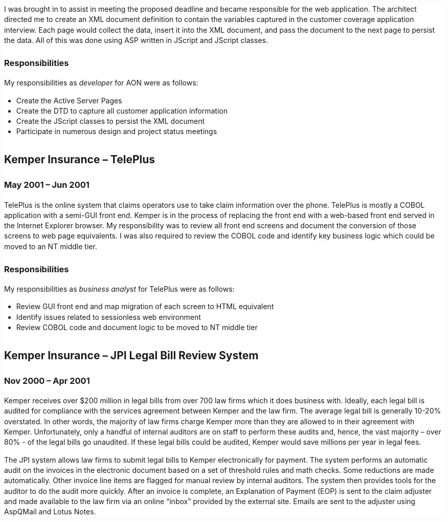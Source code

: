 I was brought in to assist in meeting the proposed deadline and became responsible for the web application. The architect directed me to create an XML document definition to contain the variables captured in the customer coverage application interview. Each page would collect the data, insert it into the XML document, and pass the document to the next page to persist the data. All of this was done using ASP written in JScript and JScript classes.

### Responsibilities

My responsibilities as _developer_ for AON were as follows:

* Create the Active Server Pages
* Create the DTD to capture all customer application information
* Create the JScript classes to persist the XML document
* Participate in numerous design and project status meetings


## Kemper Insurance – TelePlus

### May 2001 – Jun 2001

TelePlus is the online system that claims operators use to take claim information over the phone. TelePlus is mostly a COBOL application with a semi-GUI front end. Kemper is in the process of replacing the front end with a web-based front end served in the Internet Explorer browser. My responsibility was to review all front end screens and document the conversion of those screens to web page equivalents. I was also required to review the COBOL code and identify key business logic which could be moved to an NT middle tier.

### Responsibilities

My responsibilities as _business analyst_ for TelePlus were as follows:

* Review GUI front end and map migration of each screen to HTML equivalent
* Identify issues related to sessionless web environment
* Review COBOL code and document logic to be moved to NT middle tier


## Kemper Insurance – JPI Legal Bill Review System

### Nov 2000 – Apr 2001

Kemper receives over $200 million in legal bills from over 700 law firms which it does business with. Ideally, each legal bill is audited for compliance with the services agreement between Kemper and the law firm. The average legal bill is generally 10-20% overstated. In other words, the majority of law firms charge Kemper more than they are allowed to in their agreement with Kemper. Unfortunately, only a handful of internal auditors are on staff to perform these audits and, hence, the vast majority – over 80% - of the legal bills go unaudited. If these legal bills could be audited, Kemper would save millions per year in legal fees.

The JPI system allows law firms to submit legal bills to Kemper electronically for payment. The system performs an automatic audit on the invoices in the electronic document based on a set of threshold rules and math checks. Some reductions are made automatically. Other invoice line items are flagged for manual review by internal auditors. The system then provides tools for the auditor to do the audit more quickly. After an invoice is complete, an Explanation of Payment (EOP) is sent to the claim adjuster and made available to the law firm via an online “inbox” provided by the external site. Emails are sent to the adjuster using AspQMail and Lotus Notes.
